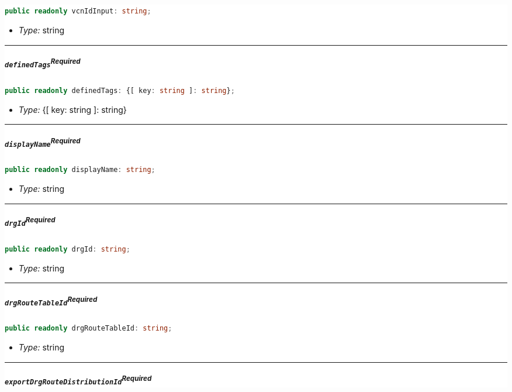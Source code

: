 ```typescript
public readonly vcnIdInput: string;
```

- *Type:* string

---

##### `definedTags`<sup>Required</sup> <a name="definedTags" id="rhizo-co-terraform-provider-oci.coreDrgAttachment.CoreDrgAttachment.property.definedTags"></a>

```typescript
public readonly definedTags: {[ key: string ]: string};
```

- *Type:* {[ key: string ]: string}

---

##### `displayName`<sup>Required</sup> <a name="displayName" id="rhizo-co-terraform-provider-oci.coreDrgAttachment.CoreDrgAttachment.property.displayName"></a>

```typescript
public readonly displayName: string;
```

- *Type:* string

---

##### `drgId`<sup>Required</sup> <a name="drgId" id="rhizo-co-terraform-provider-oci.coreDrgAttachment.CoreDrgAttachment.property.drgId"></a>

```typescript
public readonly drgId: string;
```

- *Type:* string

---

##### `drgRouteTableId`<sup>Required</sup> <a name="drgRouteTableId" id="rhizo-co-terraform-provider-oci.coreDrgAttachment.CoreDrgAttachment.property.drgRouteTableId"></a>

```typescript
public readonly drgRouteTableId: string;
```

- *Type:* string

---

##### `exportDrgRouteDistributionId`<sup>Required</sup> <a name="exportDrgRouteDistributionId" id="rhizo-co-terraform-provider-oci.coreDrgAttachment.CoreDrgAttachment.property.exportDrgRouteDistributionId"></a>
